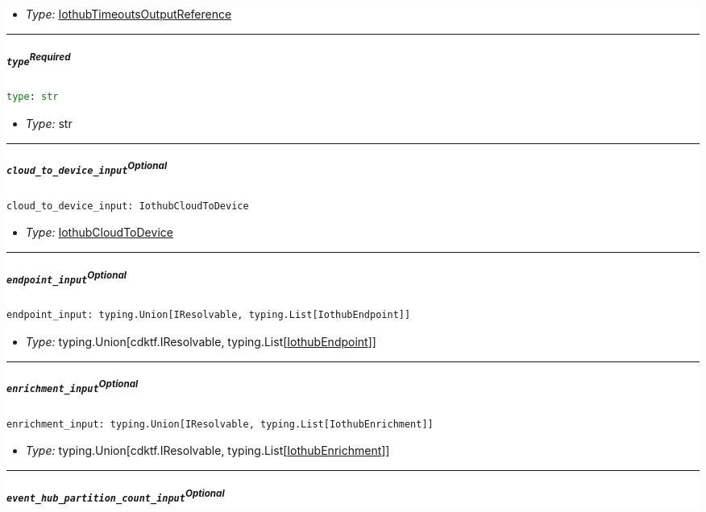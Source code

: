 - *Type:* <a href="#@cdktf/provider-azurerm.iothub.IothubTimeoutsOutputReference">IothubTimeoutsOutputReference</a>

---

##### `type`<sup>Required</sup> <a name="type" id="@cdktf/provider-azurerm.iothub.Iothub.property.type"></a>

```python
type: str
```

- *Type:* str

---

##### `cloud_to_device_input`<sup>Optional</sup> <a name="cloud_to_device_input" id="@cdktf/provider-azurerm.iothub.Iothub.property.cloudToDeviceInput"></a>

```python
cloud_to_device_input: IothubCloudToDevice
```

- *Type:* <a href="#@cdktf/provider-azurerm.iothub.IothubCloudToDevice">IothubCloudToDevice</a>

---

##### `endpoint_input`<sup>Optional</sup> <a name="endpoint_input" id="@cdktf/provider-azurerm.iothub.Iothub.property.endpointInput"></a>

```python
endpoint_input: typing.Union[IResolvable, typing.List[IothubEndpoint]]
```

- *Type:* typing.Union[cdktf.IResolvable, typing.List[<a href="#@cdktf/provider-azurerm.iothub.IothubEndpoint">IothubEndpoint</a>]]

---

##### `enrichment_input`<sup>Optional</sup> <a name="enrichment_input" id="@cdktf/provider-azurerm.iothub.Iothub.property.enrichmentInput"></a>

```python
enrichment_input: typing.Union[IResolvable, typing.List[IothubEnrichment]]
```

- *Type:* typing.Union[cdktf.IResolvable, typing.List[<a href="#@cdktf/provider-azurerm.iothub.IothubEnrichment">IothubEnrichment</a>]]

---

##### `event_hub_partition_count_input`<sup>Optional</sup> <a name="event_hub_partition_count_input" id="@cdktf/provider-azurerm.iothub.Iothub.property.eventHubPartitionCountInput"></a>
